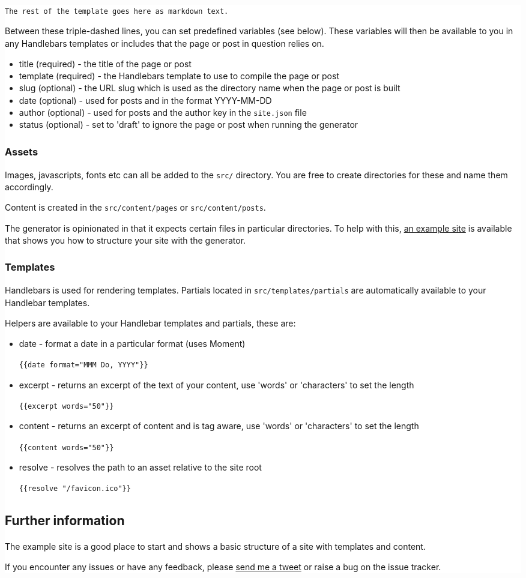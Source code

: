     The rest of the template goes here as markdown text.

Between these triple-dashed lines, you can set predefined variables (see below). These variables will then be available to you in any Handlebars templates or includes that the page or post in question relies on.

* title (required) - the title of the page or post
* template (required) - the Handlebars template to use to compile the page or post
* slug (optional) - the URL slug which is used as the directory name when the page or post is built
* date (optional) - used for posts and in the format YYYY-MM-DD
* author (optional) - used for posts and the author key in the `site.json` file
* status (optional) - set to 'draft' to ignore the page or post when running the generator

### Assets

Images, javascripts, fonts etc can all be added to the `src/` directory. You are free to create directories for these and name them accordingly.

Content is created in the `src/content/pages` or `src/content/posts`.

The generator is opinionated in that it expects certain files in particular directories.
To help with this, [an example site](https://github.com/ducksoupdev/gulp-site-generator-example) is available that shows you how to structure your site with the generator.

### Templates

Handlebars is used for rendering templates. Partials located in `src/templates/partials` are automatically available to your Handlebar templates.

Helpers are available to your Handlebar templates and partials, these are:

* date - format a date in a particular format (uses Moment)

    `{{date format="MMM Do, YYYY"}}`

* excerpt - returns an excerpt of the text of your content, use 'words' or 'characters' to set the length

    `{{excerpt words="50"}}`

* content - returns an excerpt of content and is tag aware, use 'words' or 'characters' to set the length

    `{{content words="50"}}`

* resolve - resolves the path to an asset relative to the site root

    `{{resolve "/favicon.ico"}}`

## Further information

The example site is a good place to start and shows a basic structure of a site with templates and content.

If you encounter any issues or have any feedback, please [send me a tweet](http://twitter.com/ducksoupdev) or raise a bug on the issue tracker.
